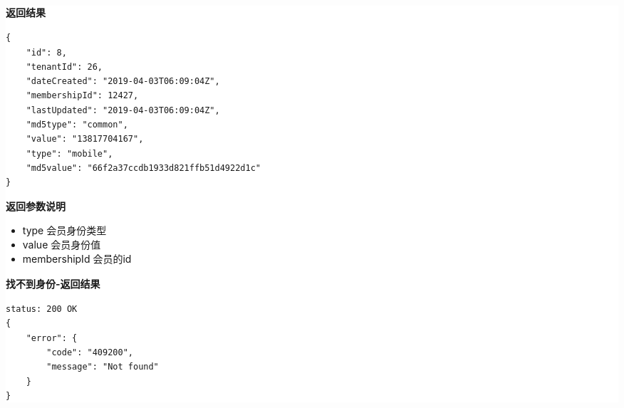**返回结果**
```
{
    "id": 8,
    "tenantId": 26,
    "dateCreated": "2019-04-03T06:09:04Z",
    "membershipId": 12427,
    "lastUpdated": "2019-04-03T06:09:04Z",
    "md5type": "common",
    "value": "13817704167",
    "type": "mobile",
    "md5value": "66f2a37ccdb1933d821ffb51d4922d1c"
}
```
**返回参数说明**

- type 会员身份类型
- value 会员身份值
- membershipId 会员的id

**找不到身份-返回结果**
```
status: 200 OK
{
    "error": {
        "code": "409200",
        "message": "Not found"
    }
}
```

